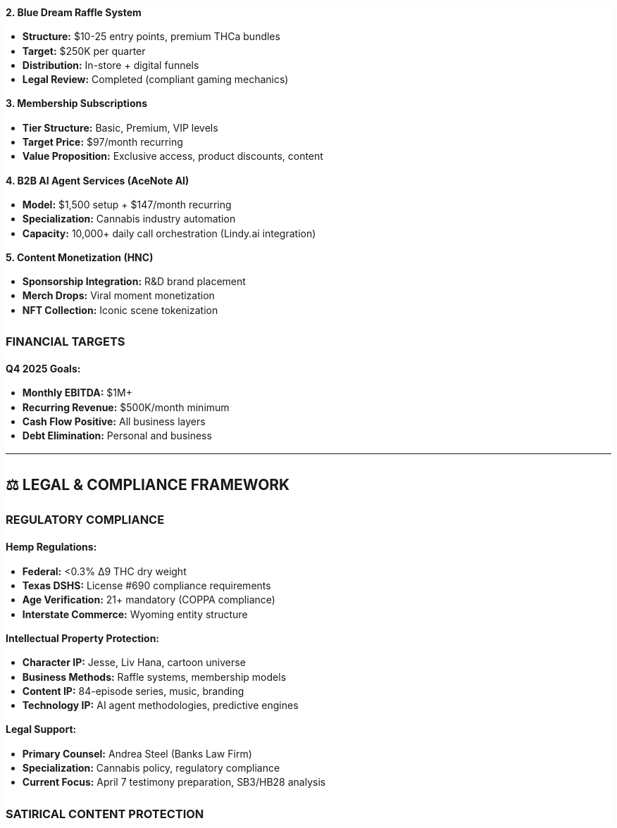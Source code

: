 **2. Blue Dream Raffle System**
- **Structure:** $10-25 entry points, premium THCa bundles
- **Target:** $250K per quarter
- **Distribution:** In-store + digital funnels
- **Legal Review:** Completed (compliant gaming mechanics)

**3. Membership Subscriptions**
- **Tier Structure:** Basic, Premium, VIP levels
- **Target Price:** $97/month recurring
- **Value Proposition:** Exclusive access, product discounts, content

**4. B2B AI Agent Services (AceNote AI)**
- **Model:** $1,500 setup + $147/month recurring
- **Specialization:** Cannabis industry automation
- **Capacity:** 10,000+ daily call orchestration (Lindy.ai integration)

**5. Content Monetization (HNC)**
- **Sponsorship Integration:** R&D brand placement
- **Merch Drops:** Viral moment monetization
- **NFT Collection:** Iconic scene tokenization

### FINANCIAL TARGETS

**Q4 2025 Goals:**
- **Monthly EBITDA:** $1M+
- **Recurring Revenue:** $500K/month minimum
- **Cash Flow Positive:** All business layers
- **Debt Elimination:** Personal and business

---

## ⚖️ LEGAL & COMPLIANCE FRAMEWORK

### REGULATORY COMPLIANCE

**Hemp Regulations:**
- **Federal:** <0.3% Δ9 THC dry weight
- **Texas DSHS:** License #690 compliance requirements
- **Age Verification:** 21+ mandatory (COPPA compliance)
- **Interstate Commerce:** Wyoming entity structure

**Intellectual Property Protection:**
- **Character IP:** Jesse, Liv Hana, cartoon universe
- **Business Methods:** Raffle systems, membership models
- **Content IP:** 84-episode series, music, branding
- **Technology IP:** AI agent methodologies, predictive engines

**Legal Support:**
- **Primary Counsel:** Andrea Steel (Banks Law Firm)
- **Specialization:** Cannabis policy, regulatory compliance
- **Current Focus:** April 7 testimony preparation, SB3/HB28 analysis

### SATIRICAL CONTENT PROTECTION
